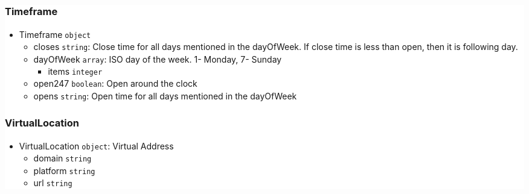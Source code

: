 ### Timeframe
* Timeframe `object`
  * closes `string`: Close time for all days mentioned in the dayOfWeek. If close time is less than open, then it is following day.
  * dayOfWeek `array`: ISO day of the week. 1- Monday, 7- Sunday
    * items `integer`
  * open247 `boolean`: Open around the clock
  * opens `string`: Open time for all days mentioned in the dayOfWeek

### VirtualLocation
* VirtualLocation `object`: Virtual Address
  * domain `string`
  * platform `string`
  * url `string`


